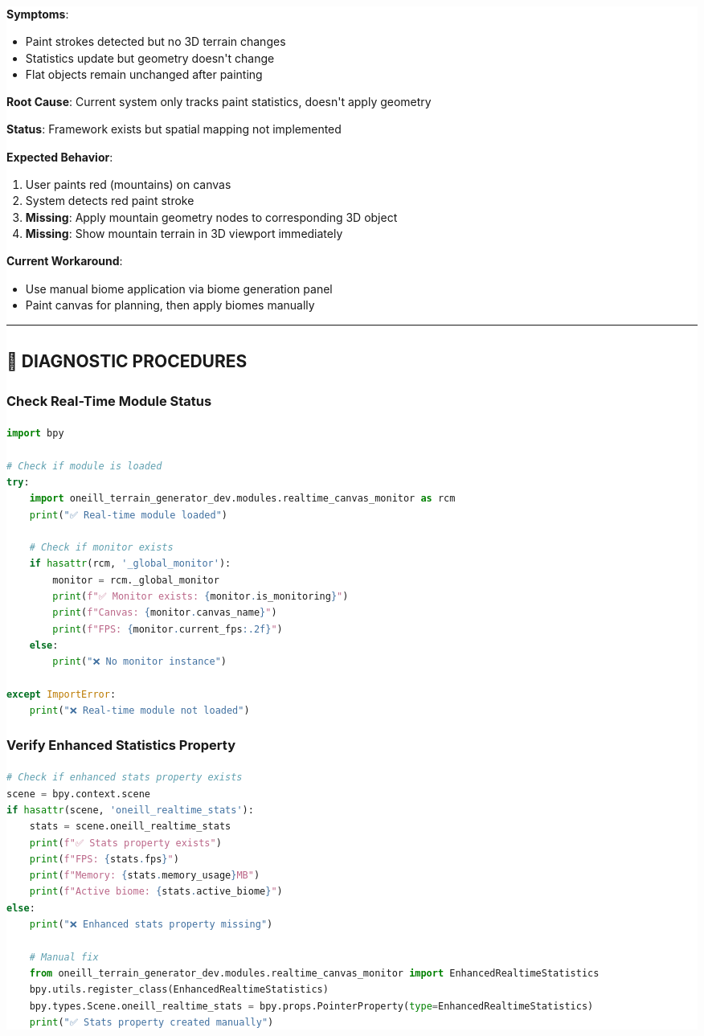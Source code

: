 **Symptoms**:
- Paint strokes detected but no 3D terrain changes
- Statistics update but geometry doesn't change
- Flat objects remain unchanged after painting

**Root Cause**: Current system only tracks paint statistics, doesn't apply geometry

**Status**: Framework exists but spatial mapping not implemented

**Expected Behavior**:
1. User paints red (mountains) on canvas
2. System detects red paint stroke
3. **Missing**: Apply mountain geometry nodes to corresponding 3D object
4. **Missing**: Show mountain terrain in 3D viewport immediately

**Current Workaround**:
- Use manual biome application via biome generation panel
- Paint canvas for planning, then apply biomes manually

---

## 🔧 DIAGNOSTIC PROCEDURES

### Check Real-Time Module Status
```python
import bpy

# Check if module is loaded
try:
    import oneill_terrain_generator_dev.modules.realtime_canvas_monitor as rcm
    print("✅ Real-time module loaded")
    
    # Check if monitor exists
    if hasattr(rcm, '_global_monitor'):
        monitor = rcm._global_monitor
        print(f"✅ Monitor exists: {monitor.is_monitoring}")
        print(f"Canvas: {monitor.canvas_name}")
        print(f"FPS: {monitor.current_fps:.2f}")
    else:
        print("❌ No monitor instance")
        
except ImportError:
    print("❌ Real-time module not loaded")
```

### Verify Enhanced Statistics Property
```python
# Check if enhanced stats property exists
scene = bpy.context.scene
if hasattr(scene, 'oneill_realtime_stats'):
    stats = scene.oneill_realtime_stats
    print(f"✅ Stats property exists")
    print(f"FPS: {stats.fps}")
    print(f"Memory: {stats.memory_usage}MB")
    print(f"Active biome: {stats.active_biome}")
else:
    print("❌ Enhanced stats property missing")
    
    # Manual fix
    from oneill_terrain_generator_dev.modules.realtime_canvas_monitor import EnhancedRealtimeStatistics
    bpy.utils.register_class(EnhancedRealtimeStatistics)
    bpy.types.Scene.oneill_realtime_stats = bpy.props.PointerProperty(type=EnhancedRealtimeStatistics)
    print("✅ Stats property created manually")
```